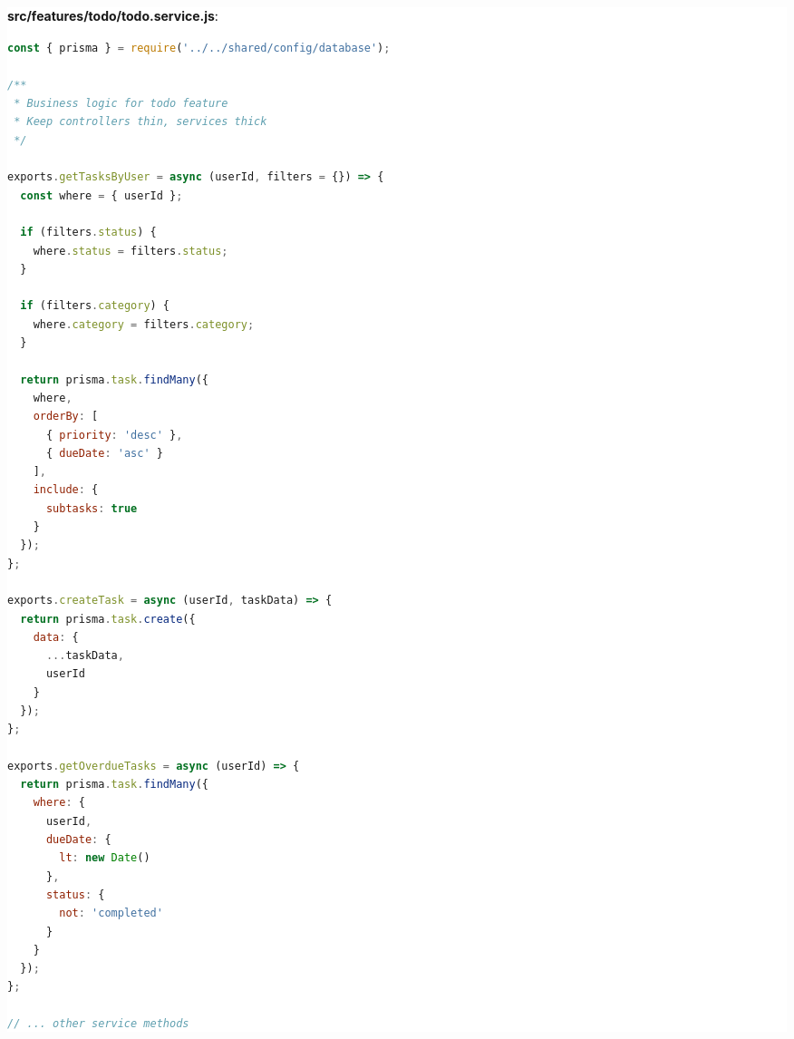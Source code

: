 **src/features/todo/todo.service.js**:
```javascript
const { prisma } = require('../../shared/config/database');

/**
 * Business logic for todo feature
 * Keep controllers thin, services thick
 */

exports.getTasksByUser = async (userId, filters = {}) => {
  const where = { userId };

  if (filters.status) {
    where.status = filters.status;
  }

  if (filters.category) {
    where.category = filters.category;
  }

  return prisma.task.findMany({
    where,
    orderBy: [
      { priority: 'desc' },
      { dueDate: 'asc' }
    ],
    include: {
      subtasks: true
    }
  });
};

exports.createTask = async (userId, taskData) => {
  return prisma.task.create({
    data: {
      ...taskData,
      userId
    }
  });
};

exports.getOverdueTasks = async (userId) => {
  return prisma.task.findMany({
    where: {
      userId,
      dueDate: {
        lt: new Date()
      },
      status: {
        not: 'completed'
      }
    }
  });
};

// ... other service methods
```

